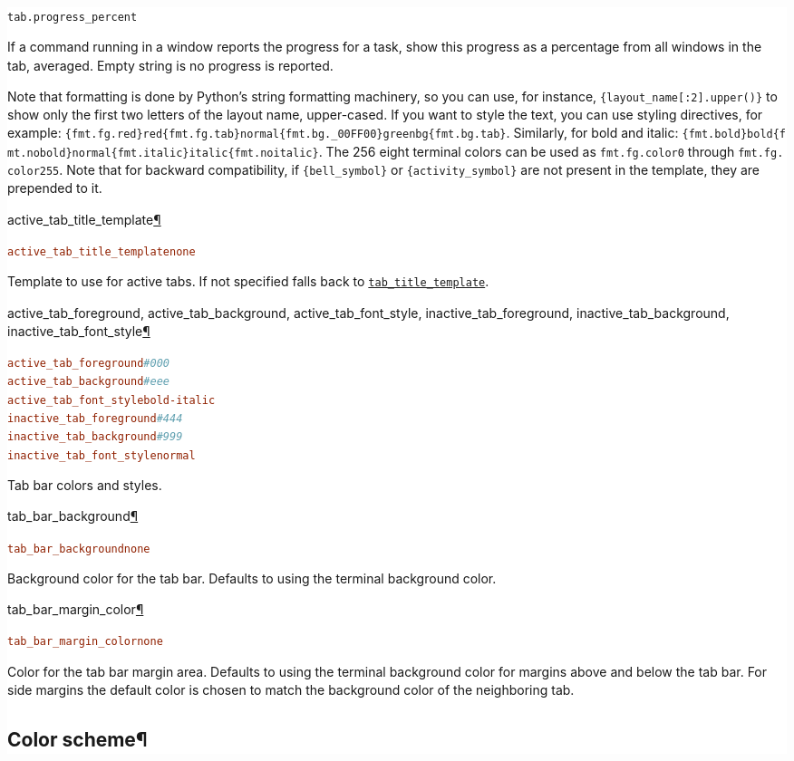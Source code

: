 `tab.progress_percent`

If a command running in a window reports the progress for a task, show this progress as a percentage from all windows in the tab, averaged. Empty string is no progress is reported.

Note that formatting is done by Python’s string formatting machinery, so you can use, for instance, `{layout_name[:2].upper()}` to show only the first two letters of the layout name, upper-cased. If you want to style the text, you can use styling directives, for example: `{fmt.fg.red}red{fmt.fg.tab}normal{fmt.bg._00FF00}greenbg{fmt.bg.tab}`. Similarly, for bold and italic: `{fmt.bold}bold{fmt.nobold}normal{fmt.italic}italic{fmt.noitalic}`. The 256 eight terminal colors can be used as `fmt.fg.color0` through `fmt.fg.color255`. Note that for backward compatibility, if `{bell_symbol}` or `{activity_symbol}` are not present in the template, they are prepended to it.

active\_tab\_title\_template[¶](https://sw.kovidgoyal.net/kitty/conf/#opt-kitty.active_tab_title_template "Link to this definition")

```conf
active_tab_title_templatenone
```

Template to use for active tabs. If not specified falls back to [`tab_title_template`](https://sw.kovidgoyal.net/kitty/conf/#opt-kitty.tab_title_template).

active\_tab\_foreground, active\_tab\_background, active\_tab\_font\_style, inactive\_tab\_foreground, inactive\_tab\_background, inactive\_tab\_font\_style[¶](https://sw.kovidgoyal.net/kitty/conf/#opt-kitty.active_tab_foreground "Link to this definition")

```conf
active_tab_foreground#000
active_tab_background#eee
active_tab_font_stylebold-italic
inactive_tab_foreground#444
inactive_tab_background#999
inactive_tab_font_stylenormal
```

Tab bar colors and styles.

tab\_bar\_background[¶](https://sw.kovidgoyal.net/kitty/conf/#opt-kitty.tab_bar_background "Link to this definition")

```conf
tab_bar_backgroundnone
```

Background color for the tab bar. Defaults to using the terminal background color.

tab\_bar\_margin\_color[¶](https://sw.kovidgoyal.net/kitty/conf/#opt-kitty.tab_bar_margin_color "Link to this definition")

```conf
tab_bar_margin_colornone
```

Color for the tab bar margin area. Defaults to using the terminal background color for margins above and below the tab bar. For side margins the default color is chosen to match the background color of the neighboring tab.

## Color scheme¶
